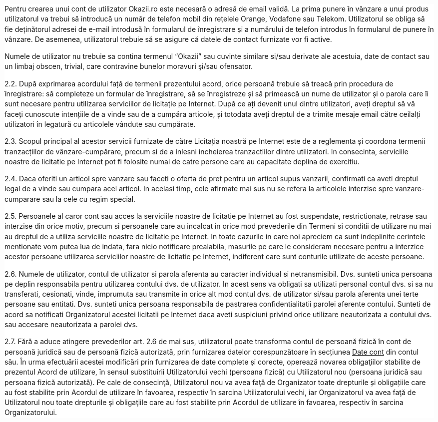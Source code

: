Pentru crearea unui cont de utilizator Okazii.ro este necesară o adresă de email validă. La prima punere în vânzare a unui produs utilizatorul va trebui să introducă un număr de telefon mobil din rețelele Orange, Vodafone sau Telekom. Utilizatorul se obliga să fie deținătorul adresei de e-mail introdusă în formularul de înregistrare și a numărului de telefon introdus în formularul de punere în vânzare. De asemenea, utilizatorul trebuie să se asigure că datele de contact furnizate vor fi active.

Numele de utilizator nu trebuie sa contina termenul “Okazii” sau cuvinte similare si/sau derivate ale acestuia, date de contact sau un limbaj obscen, trivial, care contravine bunelor moravuri şi/sau ofensator.

2.2. După exprimarea acordului față de termenii prezentului acord, orice persoană trebuie să treacă prin procedura de înregistrare: să completeze un formular de înregistrare, să se înregistreze și să primească un nume de utilizator și o parola care îi sunt necesare pentru utilizarea serviciilor de licitație pe Internet. După ce ați devenit unul dintre utilizatori, aveți dreptul să vă faceți cunoscute intențiile de a vinde sau de a cumpăra articole, și totodata aveți dreptul de a trimite mesaje email către ceilalți utilizatori în legatură cu articolele vândute sau cumpărate.

2.3. Scopul principal al acestor servicii furnizate de către Licitația noastră pe Internet este de a reglementa și coordona termenii tranzacțiilor de vânzare-cumpărare, precum si de a inlesni incheierea tranzactiilor dintre utilizatori. In consecinta, serviciile noastre de licitatie pe Internet pot fi folosite numai de catre persone care au capacitate deplina de exercitiu.

2.4. Daca oferiti un articol spre vanzare sau faceti o oferta de pret pentru un articol supus vanzarii, confirmati ca aveti dreptul legal de a vinde sau cumpara acel articol. In acelasi timp, cele afirmate mai sus nu se refera la articolele interzise spre vanzare-cumparare sau la cele cu regim special.

2.5. Persoanele al caror cont sau acces la serviciile noastre de licitatie pe Internet au fost suspendate, restrictionate, retrase sau interzise din orice motiv, precum si persoanele care au incalcat in orice mod prevederile din Termeni si conditii de utilizare nu mai au dreptul de a utiliza serviciile noastre de licitatie pe Internet. In toate cazurile in care noi apreciem ca sunt indeplinite cerintele mentionate vom putea lua de indata, fara nicio notificare prealabila, masurile pe care le consideram necesare pentru a interzice acestor persoane utilizarea serviciilor noastre de licitatie pe Internet, indiferent care sunt conturile utilizate de aceste persoane.

2.6. Numele de utilizator, contul de utilizator si parola aferenta au caracter individual si netransmisibil. Dvs. sunteti unica persoana pe deplin responsabila pentru utilizarea contului dvs. de utilizator. In acest sens va obligati sa utilizati personal contul dvs. si sa nu transferati, cesionati, vinde, imprumuta sau transmite in orice alt mod contul dvs. de utilizator si/sau parola aferenta unei terte persoane sau entitati. Dvs. sunteti unica persoana responsabila de pastrarea confidentialitatii parolei aferente contului. Sunteti de acord sa notificati Organizatorul acestei licitatii pe Internet daca aveti suspiciuni privind orice utilizare neautorizata a contului dvs. sau accesare neautorizata a parolei dvs.

2.7. Fără a aduce atingere prevederilor art. 2.6 de mai sus, utilizatorul poate transforma contul de persoană fizică în cont de persoană juridică sau de persoană fizică autorizată, prin furnizarea datelor corespunzătoare în secțiunea [Date cont](https://www.okazii.ro/contul-meu/setari/date-cont/) din contul său. În urma efectuării acestei modificări prin furnizarea de date complete și corecte, operează novarea obligaţiilor stabilite de prezentul Acord de utilizare, în sensul substituirii Utilizatorului vechi (persoana fizică) cu Utilizatorul nou (persoana juridică sau persoana fizică autorizată). Pe cale de consecinţă, Utilizatorul nou va avea faţă de Organizator toate drepturile și obligațiile care au fost stabilite prin Acordul de utilizare în favoarea, respectiv în sarcina Utilizatorului vechi, iar Organizatorul va avea faţă de Utilizatorul nou toate drepturile şi obligaţiile care au fost stabilite prin Acordul de utilizare în favoarea, respectiv în sarcina Organizatorului.
